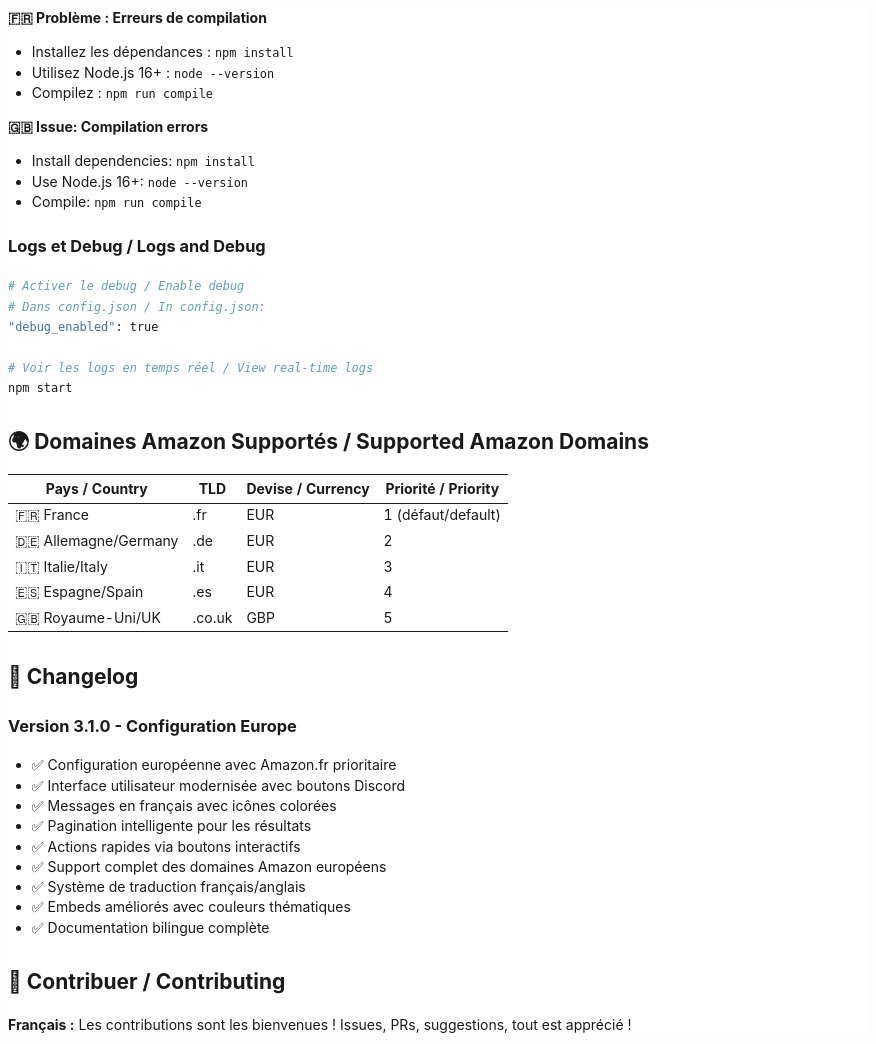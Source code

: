 **🇫🇷 Problème : Erreurs de compilation**
- Installez les dépendances : `npm install`
- Utilisez Node.js 16+ : `node --version`
- Compilez : `npm run compile`

**🇬🇧 Issue: Compilation errors**
- Install dependencies: `npm install`
- Use Node.js 16+: `node --version`
- Compile: `npm run compile`

### Logs et Debug / Logs and Debug
```bash
# Activer le debug / Enable debug
# Dans config.json / In config.json:
"debug_enabled": true

# Voir les logs en temps réel / View real-time logs
npm start
```

## 🌍 Domaines Amazon Supportés / Supported Amazon Domains

| Pays / Country | TLD | Devise / Currency | Priorité / Priority |
|---|---|---|---|
| 🇫🇷 France | .fr | EUR | 1 (défaut/default) |
| 🇩🇪 Allemagne/Germany | .de | EUR | 2 |
| 🇮🇹 Italie/Italy | .it | EUR | 3 |
| 🇪🇸 Espagne/Spain | .es | EUR | 4 |
| 🇬🇧 Royaume-Uni/UK | .co.uk | GBP | 5 |

## 📝 Changelog

### Version 3.1.0 - Configuration Europe
- ✅ Configuration européenne avec Amazon.fr prioritaire
- ✅ Interface utilisateur modernisée avec boutons Discord
- ✅ Messages en français avec icônes colorées
- ✅ Pagination intelligente pour les résultats
- ✅ Actions rapides via boutons interactifs
- ✅ Support complet des domaines Amazon européens
- ✅ Système de traduction français/anglais
- ✅ Embeds améliorés avec couleurs thématiques
- ✅ Documentation bilingue complète

## 🤝 Contribuer / Contributing

**Français :** Les contributions sont les bienvenues ! Issues, PRs, suggestions, tout est apprécié !
